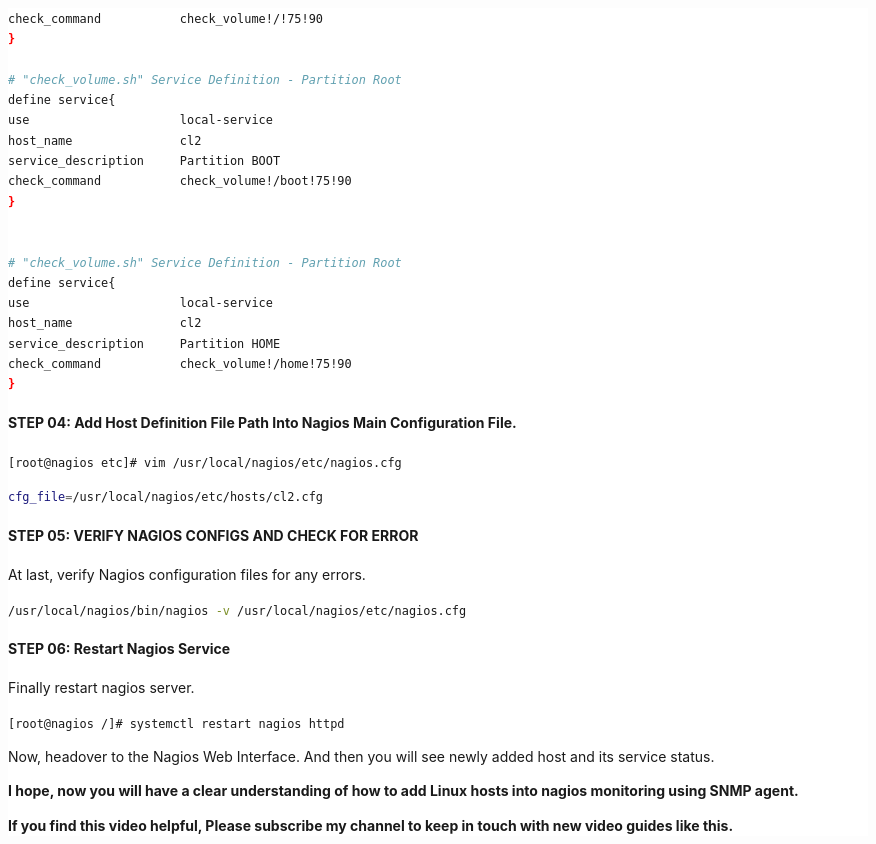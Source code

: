 ```bash
check_command           check_volume!/!75!90
}

# "check_volume.sh" Service Definition - Partition Root
define service{
use                     local-service
host_name               cl2
service_description     Partition BOOT
check_command           check_volume!/boot!75!90
}


# "check_volume.sh" Service Definition - Partition Root
define service{
use                     local-service
host_name               cl2
service_description     Partition HOME
check_command           check_volume!/home!75!90
}
```


#### STEP 04: Add Host Definition File Path Into  Nagios Main Configuration File.

```bash
[root@nagios etc]# vim /usr/local/nagios/etc/nagios.cfg
```


```bash
cfg_file=/usr/local/nagios/etc/hosts/cl2.cfg
```



#### STEP 05: VERIFY NAGIOS CONFIGS AND CHECK FOR ERROR

At last, verify Nagios configuration files for any errors. 

```bash
/usr/local/nagios/bin/nagios -v /usr/local/nagios/etc/nagios.cfg
```


#### STEP 06: Restart Nagios Service

Finally restart nagios server.

```bash
[root@nagios /]# systemctl restart nagios httpd
```


Now, headover to  the Nagios Web Interface. And then you will see newly added host and its service status.

**I hope, now you will have a clear understanding of how to add Linux hosts into nagios monitoring using SNMP agent.**


**If you find this video helpful, Please subscribe my channel to keep in touch with new video guides like this.**





